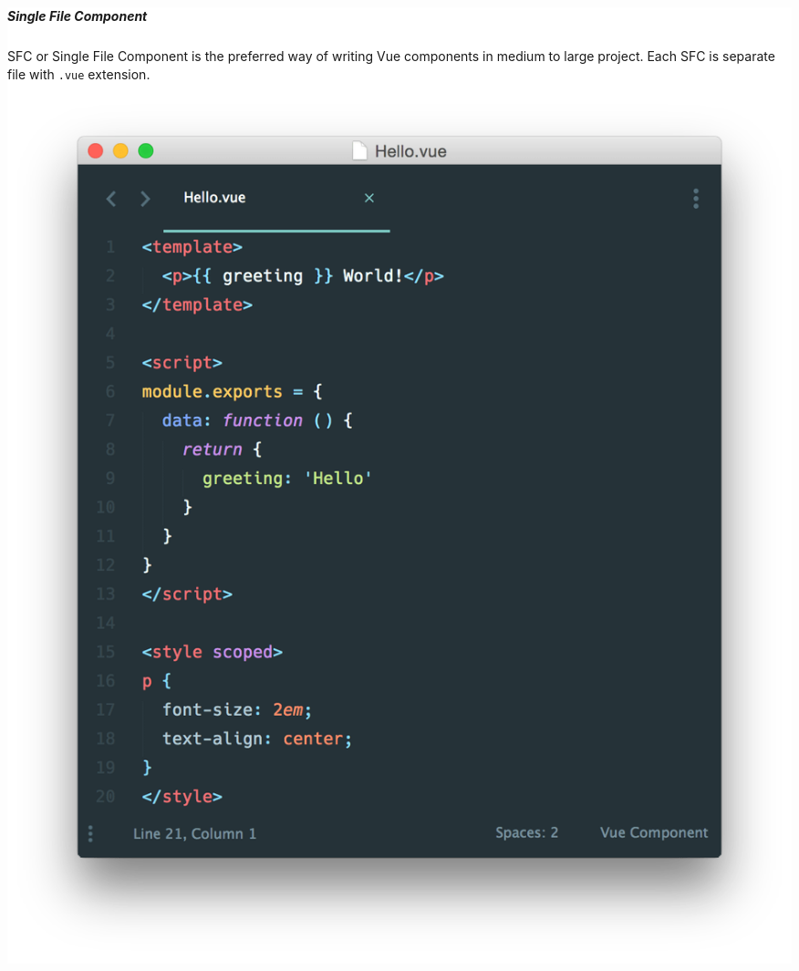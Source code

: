 
##### Single File Component

SFC or Single File Component is the preferred way of writing Vue components in medium to large project. Each SFC is separate file with `.vue` extension.

![Screenshot of SFC](./assets/vue-component.png)
